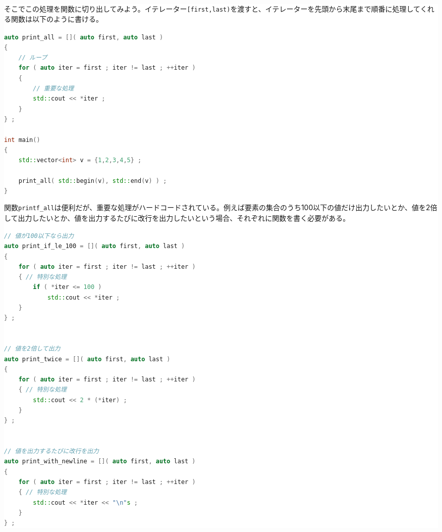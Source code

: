 そこでこの処理を関数に切り出してみよう。イテレーター`[first,last)`を渡すと、イテレーターを先頭から末尾まで順番に処理してくれる関数は以下のように書ける。


~~~cpp
auto print_all = []( auto first, auto last )
{
    // ループ
    for ( auto iter = first ; iter != last ; ++iter )
    {
        // 重要な処理
        std::cout << *iter ;
    }
} ; 

int main()
{
    std::vector<int> v = {1,2,3,4,5} ;

    print_all( std::begin(v), std::end(v) ) ;
}
~~~

関数`printf_all`は便利だが、重要な処理がハードコードされている。例えば要素の集合のうち100以下の値だけ出力したいとか、値を2倍して出力したいとか、値を出力するたびに改行を出力したいという場合、それぞれに関数を書く必要がある。

~~~cpp
// 値が100以下なら出力
auto print_if_le_100 = []( auto first, auto last )
{
    for ( auto iter = first ; iter != last ; ++iter )
    { // 特別な処理
        if ( *iter <= 100 )
            std::cout << *iter ;
    }
} ; 


// 値を2倍して出力
auto print_twice = []( auto first, auto last )
{
    for ( auto iter = first ; iter != last ; ++iter )
    { // 特別な処理
        std::cout << 2 * (*iter) ;
    }
} ; 


// 値を出力するたびに改行を出力
auto print_with_newline = []( auto first, auto last )
{
    for ( auto iter = first ; iter != last ; ++iter )
    { // 特別な処理
        std::cout << *iter << "\n"s ;
    }
} ; 
~~~
